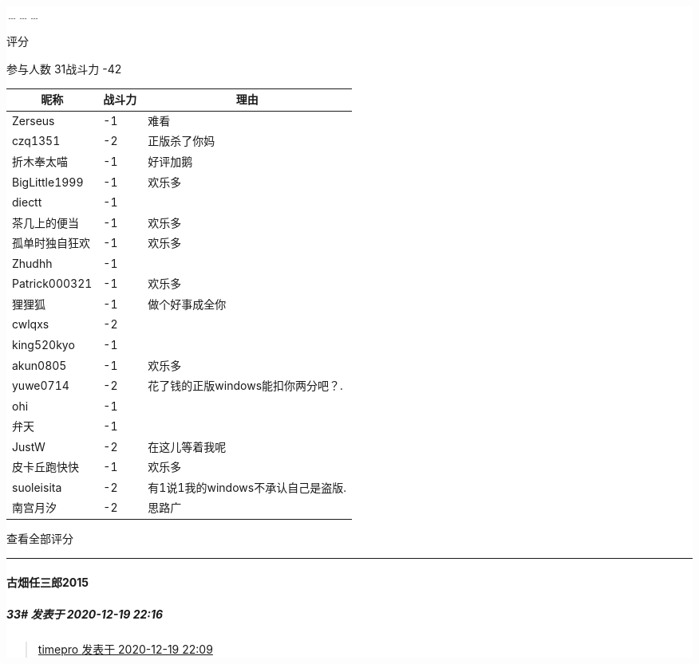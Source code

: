 ﹍﹍﹍

评分


 参与人数 31战斗力 -42

|昵称|战斗力|理由|
|----|---|---|
| Zerseus|-1|难看|
| czq1351|-2|正版杀了你妈|
| 折木奉太喵|-1|好评加鹅|
| BigLittle1999|-1|欢乐多|
| diectt|-1||
| 茶几上的便当|-1|欢乐多|
| 孤单时独自狂欢|-1|欢乐多|
| Zhudhh|-1||
| Patrick000321|-1|欢乐多|
| 狸狸狐|-1|做个好事成全你|
| cwlqxs|-2||
| king520kyo|-1||
| akun0805|-1|欢乐多|
| yuwe0714|-2|花了钱的正版windows能扣你两分吧？.|
| ohi|-1||
| 弁天|-1||
| JustW|-2|在这儿等着我呢|
| 皮卡丘跑快快|-1|欢乐多|
| suoleisita|-2|有1说1我的windows不承认自己是盗版.|
| 南宫月汐|-2|思路广|


查看全部评分


-----

####  古畑任三郎2015  
##### 33#       发表于 2020-12-19 22:16


<blockquote><a href="httphttps://bbs.saraba1st.com/2b/forum.php?mod=redirect&amp;goto=findpost&amp;pid=49778261&amp;ptid=1978545" target="_blank">timepro 发表于 2020-12-19 22:09</a>
